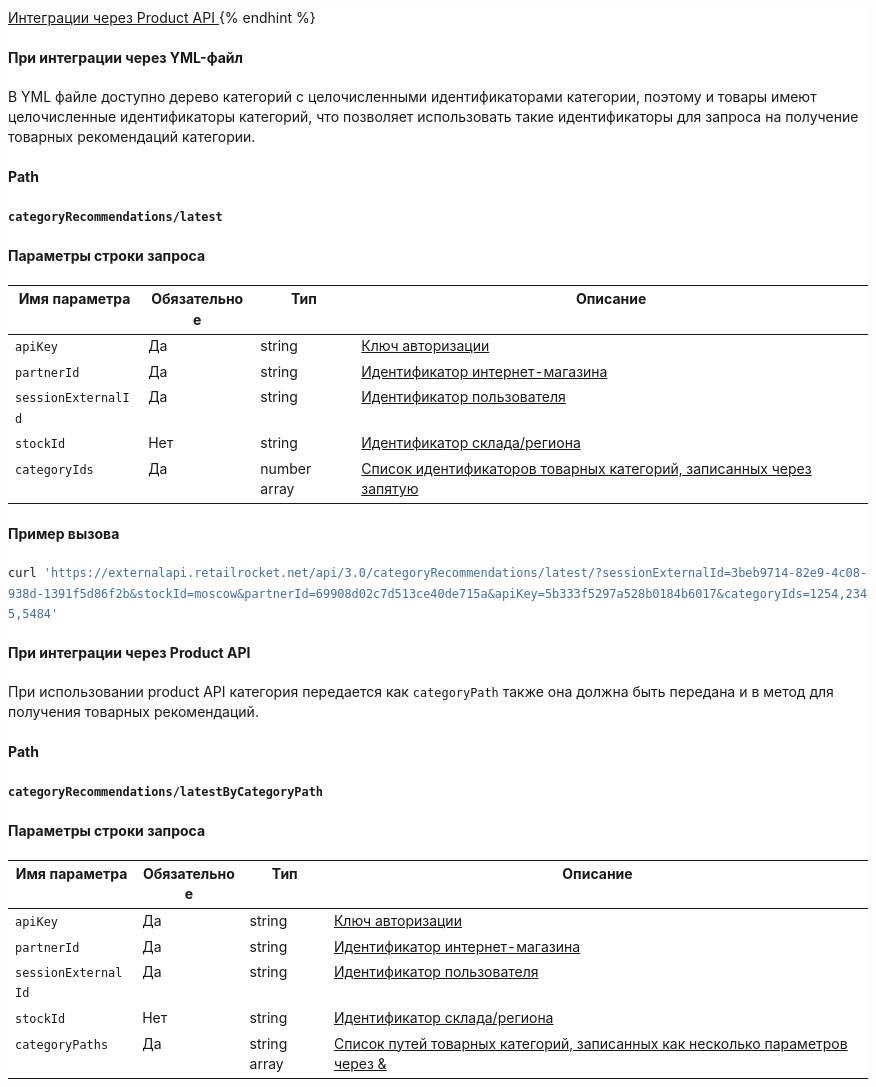 [Интеграции через Product API ](api-polucheniya-tovarnykh-rekomendacii.md#pri-integracii-cherez-product-api-2)
{% endhint %}

#### При интеграции через YML-файл

В YML файле доступно дерево категорий с целочисленными идентификаторами категории, поэтому и товары имеют целочисленные идентификаторы категорий, что позволяет использовать такие идентификаторы для запроса на получение товарных рекомендаций категории.

#### Path

**`categoryRecommendations/latest`**

#### Параметры строки запроса

| Имя параметра       | Обязательное | Тип          | Описание                                                                                                                                                                   |
| ------------------- | ------------ | ------------ | -------------------------------------------------------------------------------------------------------------------------------------------------------------------------- |
| `apiKey`            | Да           | string       | [Ключ авторизации](obshie-principy-integracii-s-retail-rocket.md#avtorizaciya)                                                                                             |
| `partnerId`         | Да           | string       | [Идентификатор интернет-магазина](obshie-principy-integracii-s-retail-rocket.md#identifikator-internet-magazina)                                                           |
| `sessionExternalId` | Да           | string       | [Идентификатор пользователя](obshie-principy-integracii-s-retail-rocket.md#upravlenie-sessiei)                                                                             |
| `stockId`           | Нет          | string       | [Идентификатор склада/региона](https://docs.retailrocket.net/integraciya-s-retail-rocket/obshie-principy-integracii-s-retail-rocket#podderzhka-regionalnosti-sklad-region) |
| `categoryIds`       | Да           | number array | [Список идентификаторов товарных категорий, записанных через запятую](obshie-principy-integracii-s-retail-rocket.md#svedeniya-o-tovare)                                    |

#### Пример вызова

```bash
curl 'https://externalapi.retailrocket.net/api/3.0/categoryRecommendations/latest/?sessionExternalId=3beb9714-82e9-4c08-938d-1391f5d86f2b&stockId=moscow&partnerId=69908d02c7d513ce40de715a&apiKey=5b333f5297a528b0184b6017&categoryIds=1254,2345,5484'
```

#### При интеграции через Product API

При использовании product API категория передается как `categoryPath` также она должна быть передана и в метод для получения товарных рекомендаций.

#### Path

**`categoryRecommendations/latestByCategoryPath`**

#### Параметры строки запроса

| Имя параметра       | Обязательное | Тип          | Описание                                                                                                                                                                   |
| ------------------- | ------------ | ------------ | -------------------------------------------------------------------------------------------------------------------------------------------------------------------------- |
| `apiKey`            | Да           | string       | [Ключ авторизации](obshie-principy-integracii-s-retail-rocket.md#avtorizaciya)                                                                                             |
| `partnerId`         | Да           | string       | [Идентификатор интернет-магазина](obshie-principy-integracii-s-retail-rocket.md#identifikator-internet-magazina)                                                           |
| `sessionExternalId` | Да           | string       | [Идентификатор пользователя](obshie-principy-integracii-s-retail-rocket.md#upravlenie-sessiei)                                                                             |
| `stockId`           | Нет          | string       | [Идентификатор склада/региона](https://docs.retailrocket.net/integraciya-s-retail-rocket/obshie-principy-integracii-s-retail-rocket#podderzhka-regionalnosti-sklad-region) |
| `categoryPaths`     | Да           | string array | [Список путей товарных категорий, записанных как несколько параметров через &](obshie-principy-integracii-s-retail-rocket.md#tovarnaya-baza)                               |
